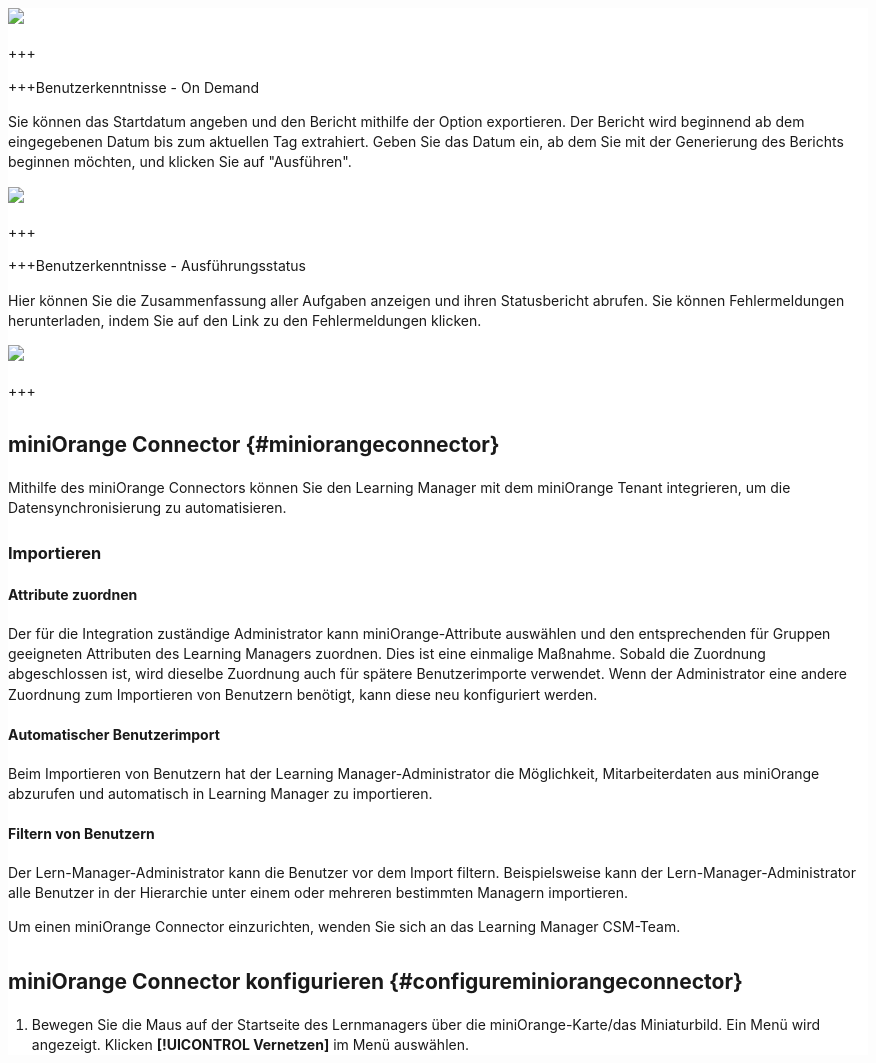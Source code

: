 ![](assets/configure-schedule.png)

+++

+++Benutzerkenntnisse - On Demand

Sie können das Startdatum angeben und den Bericht mithilfe der Option exportieren. Der Bericht wird beginnend ab dem eingegebenen Datum bis zum aktuellen Tag extrahiert. Geben Sie das Datum ein, ab dem Sie mit der Generierung des Berichts beginnen möchten, und klicken Sie auf &quot;Ausführen&quot;.

![](assets/on-demand-report.png)

+++

+++Benutzerkenntnisse - Ausführungsstatus

Hier können Sie die Zusammenfassung aller Aufgaben anzeigen und ihren Statusbericht abrufen. Sie können Fehlermeldungen herunterladen, indem Sie auf den Link zu den Fehlermeldungen klicken.

![](assets/execution-status.png)

+++

## miniOrange Connector {#miniorangeconnector}

Mithilfe des miniOrange Connectors können Sie den Learning Manager mit dem miniOrange Tenant integrieren, um die Datensynchronisierung zu automatisieren.

### Importieren

#### Attribute zuordnen

Der für die Integration zuständige Administrator kann miniOrange-Attribute auswählen und den entsprechenden für Gruppen geeigneten Attributen des Learning Managers zuordnen. Dies ist eine einmalige Maßnahme. Sobald die Zuordnung abgeschlossen ist, wird dieselbe Zuordnung auch für spätere Benutzerimporte verwendet. Wenn der Administrator eine andere Zuordnung zum Importieren von Benutzern benötigt, kann diese neu konfiguriert werden.

#### Automatischer Benutzerimport

Beim Importieren von Benutzern hat der Learning Manager-Administrator die Möglichkeit, Mitarbeiterdaten aus miniOrange abzurufen und automatisch in Learning Manager zu importieren.

#### Filtern von Benutzern

Der Lern-Manager-Administrator kann die Benutzer vor dem Import filtern. Beispielsweise kann der Lern-Manager-Administrator alle Benutzer in der Hierarchie unter einem oder mehreren bestimmten Managern importieren.

Um einen miniOrange Connector einzurichten, wenden Sie sich an das Learning Manager CSM-Team.

## miniOrange Connector konfigurieren {#configureminiorangeconnector}

1. Bewegen Sie die Maus auf der Startseite des Lernmanagers über die miniOrange-Karte/das Miniaturbild. Ein Menü wird angezeigt. Klicken  **[!UICONTROL Vernetzen]** im Menü auswählen.
